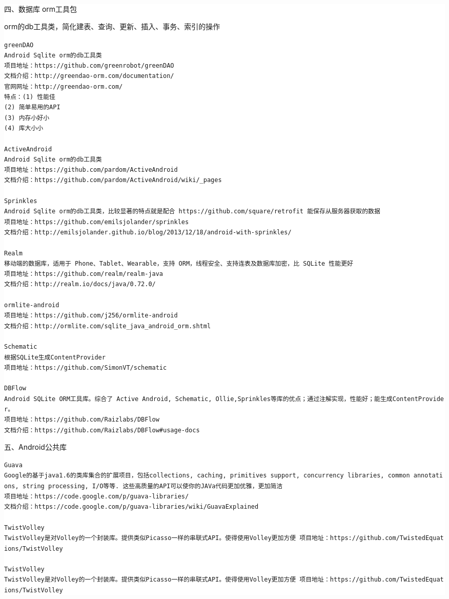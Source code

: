 四、数据库 orm工具包

orm的db工具类，简化建表、查询、更新、插入、事务、索引的操作

    greenDAO
    Android Sqlite orm的db工具类
    项目地址：https://github.com/greenrobot/greenDAO
    文档介绍：http://greendao-orm.com/documentation/
    官网网址：http://greendao-orm.com/
    特点：(1) 性能佳
    (2) 简单易用的API
    (3) 内存小好小
    (4) 库大小小

    ActiveAndroid
    Android Sqlite orm的db工具类
    项目地址：https://github.com/pardom/ActiveAndroid
    文档介绍：https://github.com/pardom/ActiveAndroid/wiki/_pages

    Sprinkles
    Android Sqlite orm的db工具类，比较显著的特点就是配合 https://github.com/square/retrofit 能保存从服务器获取的数据
    项目地址：https://github.com/emilsjolander/sprinkles
    文档介绍：http://emilsjolander.github.io/blog/2013/12/18/android-with-sprinkles/

    Realm
    移动端的数据库，适用于 Phone、Tablet、Wearable，支持 ORM，线程安全、支持连表及数据库加密，比 SQLite 性能更好
    项目地址：https://github.com/realm/realm-java
    文档介绍：http://realm.io/docs/java/0.72.0/

    ormlite-android
    项目地址：https://github.com/j256/ormlite-android
    文档介绍：http://ormlite.com/sqlite_java_android_orm.shtml

    Schematic
    根据SQLite生成ContentProvider
    项目地址：https://github.com/SimonVT/schematic

    DBFlow
    Android SQLite ORM工具库。综合了 Active Android, Schematic, Ollie,Sprinkles等库的优点；通过注解实现，性能好；能生成ContentProvider。
    项目地址：https://github.com/Raizlabs/DBFlow
    文档介绍：https://github.com/Raizlabs/DBFlow#usage-docs

五、Android公共库

    Guava
    Google的基于java1.6的类库集合的扩展项目，包括collections, caching, primitives support, concurrency libraries, common annotations, string processing, I/O等等. 这些高质量的API可以使你的JAVa代码更加优雅，更加简洁
    项目地址：https://code.google.com/p/guava-libraries/
    文档介绍：https://code.google.com/p/guava-libraries/wiki/GuavaExplained

    TwistVolley
    TwistVolley是对Volley的一个封装库。提供类似Picasso一样的串联式API。使得使用Volley更加方便 项目地址：https://github.com/TwistedEquations/TwistVolley

    TwistVolley
    TwistVolley是对Volley的一个封装库。提供类似Picasso一样的串联式API。使得使用Volley更加方便 项目地址：https://github.com/TwistedEquations/TwistVolley
